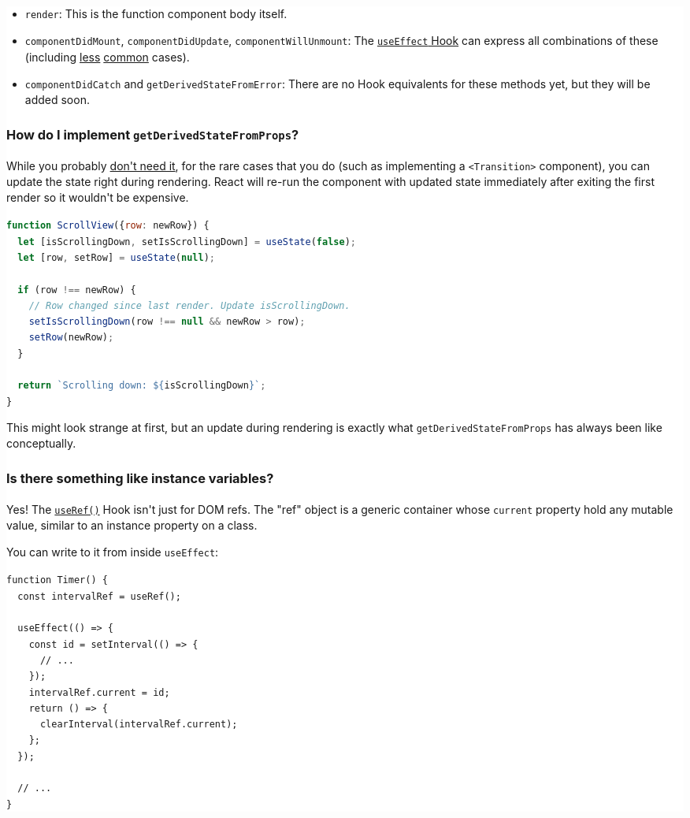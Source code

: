 * `render`: This is the function component body itself.

* `componentDidMount`, `componentDidUpdate`, `componentWillUnmount`: The [`useEffect` Hook](/docs/hooks-reference.html#useeffect) can express all combinations of these (including [less](#can-i-skip-an-effect-on-updates) [common](#can-i-run-an-effect-only-on-updates) cases).

* `componentDidCatch` and `getDerivedStateFromError`: There are no Hook equivalents for these methods yet, but they will be added soon.

### How do I implement `getDerivedStateFromProps`?

While you probably [don't need it](/blog/2018/06/07/you-probably-dont-need-derived-state.html), for the rare cases that you do (such as implementing a `<Transition>` component), you can update the state right during rendering. React will re-run the component with updated state immediately after exiting the first render so it wouldn't be expensive.

```js
function ScrollView({row: newRow}) {
  let [isScrollingDown, setIsScrollingDown] = useState(false);
  let [row, setRow] = useState(null);

  if (row !== newRow) {
    // Row changed since last render. Update isScrollingDown.
    setIsScrollingDown(row !== null && newRow > row);
    setRow(newRow);
  }

  return `Scrolling down: ${isScrollingDown}`;
}
```

This might look strange at first, but an update during rendering is exactly what `getDerivedStateFromProps` has always been like conceptually.

### Is there something like instance variables?

Yes! The [`useRef()`](/docs/hooks-reference.html#useref) Hook isn't just for DOM refs. The "ref" object is a generic container whose `current` property hold any mutable value, similar to an instance property on a class.

You can write to it from inside `useEffect`:

```js{2,8,15}
function Timer() {
  const intervalRef = useRef();

  useEffect(() => {
    const id = setInterval(() => {
      // ...
    });
    intervalRef.current = id;
    return () => {
      clearInterval(intervalRef.current);
    };
  });

  // ...
}
```
